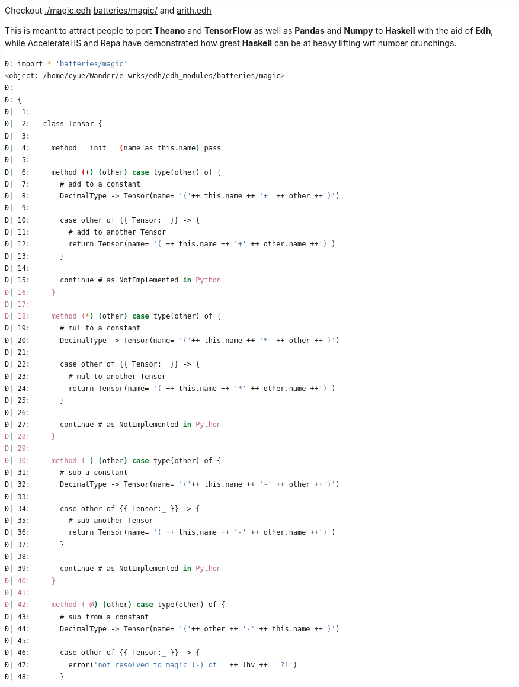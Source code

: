 Checkout [./magic.edh](./magic.edh)
[batteries/magic/](../edh_modules/batteries/magic/)
and
[arith.edh](../edh_modules/batteries/magic/arith.edh)

This is meant to attract people to port **Theano** and **TensorFlow** as well as
**Pandas** and **Numpy** to **Haskell** with the aid of **Edh**, while
[AccelerateHS](http://hackage.haskell.org/package/accelerate) and
[Repa](http://hackage.haskell.org/package/repa)
have demonstrated how great **Haskell** can be at heavy lifting wrt number
crunchings.

```bash
Đ: import * 'batteries/magic'
<object: /home/cyue/Wander/e-wrks/edh/edh_modules/batteries/magic>
Đ:
Đ: {
Đ|  1:
Đ|  2:   class Tensor {
Đ|  3:
Đ|  4:     method __init__ (name as this.name) pass
Đ|  5:
Đ|  6:     method (+) (other) case type(other) of {
Đ|  7:       # add to a constant
Đ|  8:       DecimalType -> Tensor(name= '('++ this.name ++ '+' ++ other ++')')
Đ|  9:
Đ| 10:       case other of {{ Tensor:_ }} -> {
Đ| 11:         # add to another Tensor
Đ| 12:         return Tensor(name= '('++ this.name ++ '+' ++ other.name ++')')
Đ| 13:       }
Đ| 14:
Đ| 15:       continue # as NotImplemented in Python
Đ| 16:     }
Đ| 17:
Đ| 18:     method (*) (other) case type(other) of {
Đ| 19:       # mul to a constant
Đ| 20:       DecimalType -> Tensor(name= '('++ this.name ++ '*' ++ other ++')')
Đ| 21:
Đ| 22:       case other of {{ Tensor:_ }} -> {
Đ| 23:         # mul to another Tensor
Đ| 24:         return Tensor(name= '('++ this.name ++ '*' ++ other.name ++')')
Đ| 25:       }
Đ| 26:
Đ| 27:       continue # as NotImplemented in Python
Đ| 28:     }
Đ| 29:
Đ| 30:     method (-) (other) case type(other) of {
Đ| 31:       # sub a constant
Đ| 32:       DecimalType -> Tensor(name= '('++ this.name ++ '-' ++ other ++')')
Đ| 33:
Đ| 34:       case other of {{ Tensor:_ }} -> {
Đ| 35:         # sub another Tensor
Đ| 36:         return Tensor(name= '('++ this.name ++ '-' ++ other.name ++')')
Đ| 37:       }
Đ| 38:
Đ| 39:       continue # as NotImplemented in Python
Đ| 40:     }
Đ| 41:
Đ| 42:     method (-@) (other) case type(other) of {
Đ| 43:       # sub from a constant
Đ| 44:       DecimalType -> Tensor(name= '('++ other ++ '-' ++ this.name ++')')
Đ| 45:
Đ| 46:       case other of {{ Tensor:_ }} -> {
Đ| 47:         error('not resolved to magic (-) of ' ++ lhv ++ ' ?!')
Đ| 48:       }
```